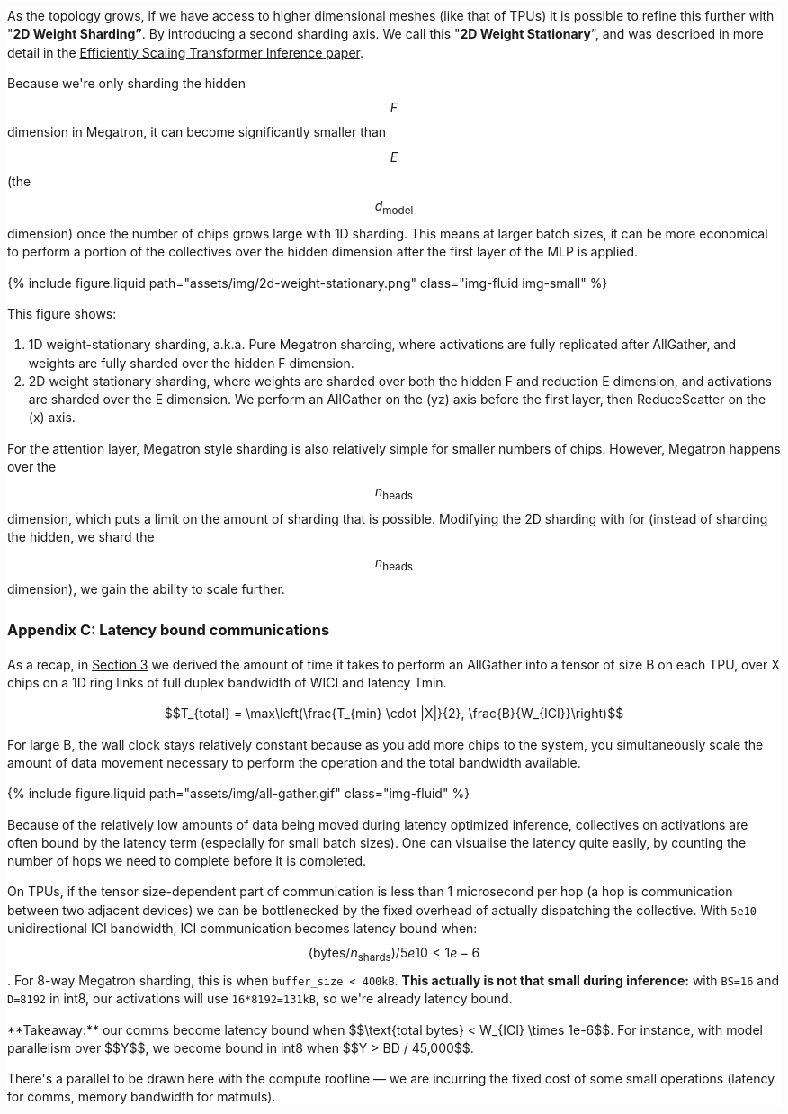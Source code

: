 As the topology grows, if we have access to higher dimensional meshes (like that of TPUs) it is possible to refine this further with "**2D Weight Sharding”**. By introducing a second sharding axis. We call this "**2D Weight Stationary**”, and was described in more detail in the [Efficiently Scaling Transformer Inference paper](https://arxiv.org/abs/2211.05102).

Because we're only sharding the hidden $$F$$ dimension in Megatron, it can become significantly smaller than $$E$$ (the $$d_\text{model}$$ dimension) once the number of chips grows large with 1D sharding. This means at larger batch sizes, it can be more economical to perform a portion of the collectives over the hidden dimension after the first layer of the MLP is applied.

{% include figure.liquid path="assets/img/2d-weight-stationary.png" class="img-fluid img-small" %}

This figure shows:

1. 1D weight-stationary sharding, a.k.a. Pure Megatron sharding, where activations are fully replicated after AllGather, and weights are fully sharded over the hidden F dimension.
2. 2D weight stationary sharding, where weights are sharded over both the hidden F and reduction E dimension, and activations are sharded over the E dimension. We perform an AllGather on the (yz) axis before the first layer, then ReduceScatter on the (x) axis.

For the attention layer, Megatron style sharding is also relatively simple for smaller numbers of chips. However, Megatron happens over the $$n_\text{heads}$$ dimension, which puts a limit on the amount of sharding that is possible. Modifying the 2D sharding with for (instead of sharding the hidden, we shard the $$n_\text{heads}$$ dimension), we gain the ability to scale further.

### Appendix C: Latency bound communications

As a recap, in [Section 3](../sharding) we derived the amount of time it takes to perform an AllGather into a tensor of size B on each TPU, over X chips on a 1D ring links of full duplex bandwidth of WICI and latency Tmin.

$$T_{total} = \max\left(\frac{T_{min} \cdot |X|}{2}, \frac{B}{W_{ICI}}\right)$$

For large B, the wall clock stays relatively constant because as you add more chips to the system, you simultaneously scale the amount of data movement necessary to perform the operation and the total bandwidth available.

{% include figure.liquid path="assets/img/all-gather.gif" class="img-fluid" %}

Because of the relatively low amounts of data being moved during latency optimized inference, collectives on activations are often bound by the latency term (especially for small batch sizes). One can visualise the latency quite easily, by counting the number of hops we need to complete before it is completed.

On TPUs, if the tensor size-dependent part of communication is less than 1 microsecond per hop (a hop is communication between two adjacent devices) we can be bottlenecked by the fixed overhead of actually dispatching the collective. With `5e10` unidirectional ICI bandwidth, ICI communication becomes latency bound when: $$(\text{bytes} / n_\text{shards}) / 5e10 < 1e-6$$. For 8-way Megatron sharding, this is when `buffer_size < 400kB`. **This actually is not that small during inference:** with `BS=16` and `D=8192` in int8, our activations will use `16*8192=131kB`, so we're already latency bound.

<p markdown=1 class="takeaway">**Takeaway:** our comms become latency bound when $$\text{total bytes} < W_{ICI} \times 1e-6$$. For instance, with model parallelism over $$Y$$, we become bound in int8 when $$Y > BD / 45,000$$.</p>

There's a parallel to be drawn here with the compute roofline — we are incurring the fixed cost of some small operations (latency for comms, memory bandwidth for matmuls).
